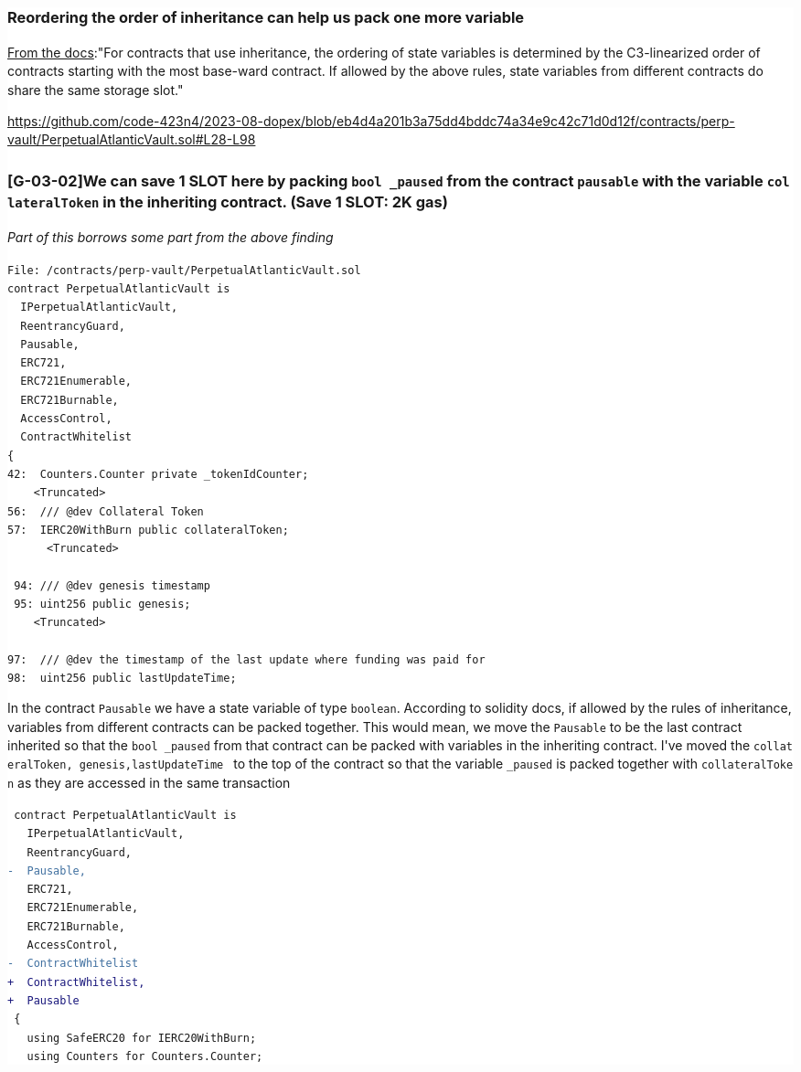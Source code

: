 ### Reordering the order of inheritance can help us pack one more variable

[From the docs](https://docs.soliditylang.org/en/v0.8.21/internals/layout_in_storage.html):"For contracts that use inheritance, the ordering of state variables is determined by the C3-linearized order of contracts starting with the most base-ward contract. If allowed by the above rules, state variables from different contracts do share the same storage slot."

https://github.com/code-423n4/2023-08-dopex/blob/eb4d4a201b3a75dd4bddc74a34e9c42c71d0d12f/contracts/perp-vault/PerpetualAtlanticVault.sol#L28-L98

### [G-03-02]We can save 1 SLOT here by packing `bool _paused` from the contract `pausable` with the variable `collateralToken` in the inheriting contract. (Save 1 SLOT: 2K gas)

_Part of this borrows some part from the above finding_

```solidity
File: /contracts/perp-vault/PerpetualAtlanticVault.sol
contract PerpetualAtlanticVault is
  IPerpetualAtlanticVault,
  ReentrancyGuard,
  Pausable,
  ERC721,
  ERC721Enumerable,
  ERC721Burnable,
  AccessControl,
  ContractWhitelist
{
42:  Counters.Counter private _tokenIdCounter;
    <Truncated>
56:  /// @dev Collateral Token
57:  IERC20WithBurn public collateralToken;
      <Truncated>

 94: /// @dev genesis timestamp
 95: uint256 public genesis;
	<Truncated>

97:  /// @dev the timestamp of the last update where funding was paid for
98:  uint256 public lastUpdateTime;
```

In the contract `Pausable` we have a state variable of type `boolean`. According to solidity docs, if allowed by the rules of inheritance, variables from different contracts can be packed together.
This would mean, we move the `Pausable` to be the last contract inherited so that the `bool _paused` from that contract can be packed with variables in the inheriting contract. I've moved the `collateralToken, genesis,lastUpdateTime ` to the top of the contract so that the variable `_paused` is packed together with `collateralToken` as they are accessed in the same transaction

```diff
 contract PerpetualAtlanticVault is
   IPerpetualAtlanticVault,
   ReentrancyGuard,
-  Pausable,
   ERC721,
   ERC721Enumerable,
   ERC721Burnable,
   AccessControl,
-  ContractWhitelist
+  ContractWhitelist,
+  Pausable
 {
   using SafeERC20 for IERC20WithBurn;
   using Counters for Counters.Counter;

```